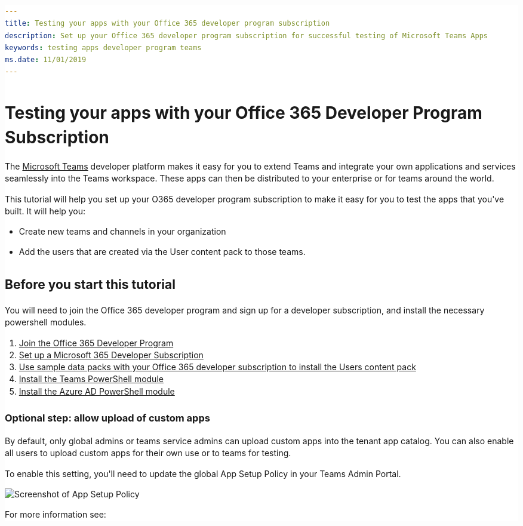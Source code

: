 ```yaml
---
title: Testing your apps with your Office 365 developer program subscription
description: Set up your Office 365 developer program subscription for successful testing of Microsoft Teams Apps
keywords: testing apps developer program teams
ms.date: 11/01/2019
---
```


# Testing your apps with your Office 365 Developer Program Subscription

The [Microsoft Teams](/microsoftteams/) developer platform makes it easy for you to extend Teams and integrate your own applications and services seamlessly into the Teams workspace. These apps can then be distributed to your enterprise or for teams around the world.

This tutorial will help you set up your O365 developer program subscription to make it easy for you to test the apps that you've built.  It will help you:

- Create new teams and channels in your organization

- Add the users that are created via the User content pack to those teams.

## Before you start this tutorial

You will need to join the Office 365 developer program and sign up for a developer subscription, and install the necessary powershell modules.

1. [Join the Office 365 Developer Program](https://docs.microsoft.com/office/developer-program/office-365-developer-program)
2. [Set up a Microsoft 365 Developer Subscription](https://docs.microsoft.com/office/developer-program/office-365-developer-program-get-started)
3. [Use sample data packs with your Office 365 developer subscription to install the Users content pack](https://docs.microsoft.com/office/developer-program/install-sample-packs)
4. [Install the Teams PowerShell module](https://www.powershellgallery.com/packages/MicrosoftTeams/1.0.2)
5. [Install the Azure AD PowerShell module](https://docs.microsoft.com/powershell/azure/active-directory/install-adv2?view=azureadps-2.0#installing-the-azure-ad-module)

### Optional step: allow upload of custom apps

By default, only global admins or teams service admins can upload custom apps into the tenant app catalog.  You can also enable all users to upload custom apps for their own use or to teams for testing.

To enable this setting, you'll need to update the global App Setup Policy in your Teams Admin Portal.

<img width="430px" src="~/assets/images/microsoft-teams-admin-center-screenshot.png" title="Screenshot of App Setup Policy" />

For more information see:

